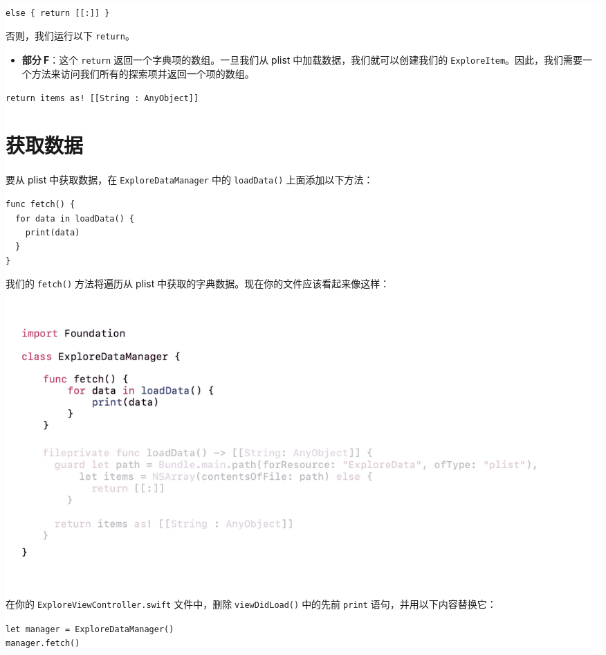 ```
else { return [[:]] }
```

否则，我们运行以下 `return`。

+   **部分 F**：这个 `return` 返回一个字典项的数组。一旦我们从 plist 中加载数据，我们就可以创建我们的 `ExploreItem`。因此，我们需要一个方法来访问我们所有的探索项并返回一个项的数组。

```
return items as! [[String : AnyObject]]
```

# 获取数据

要从 plist 中获取数据，在 `ExploreDataManager` 中的 `loadData()` 上面添加以下方法：

```
func fetch() {
  for data in loadData() {
    print(data)
  }
}
```

我们的 `fetch()` 方法将遍历从 plist 中获取的字典数据。现在你的文件应该看起来像这样：

![](img/b1dbfa66-b7e4-4d24-bc8b-927c9e5b8413.png)

在你的 `ExploreViewController.swift` 文件中，删除 `viewDidLoad()` 中的先前 `print` 语句，并用以下内容替换它：

```
let manager = ExploreDataManager()
manager.fetch()
```
